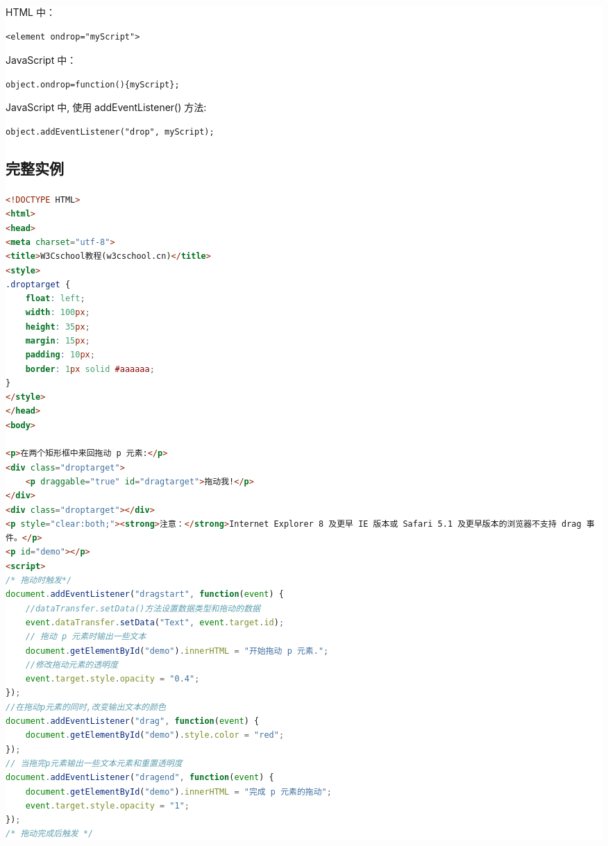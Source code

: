 HTML 中：

```
<element ondrop="myScript">
```

JavaScript 中：

```
object.ondrop=function(){myScript};
```

JavaScript 中, 使用 addEventListener() 方法:

```
object.addEventListener("drop", myScript);
```

## 完整实例

```html
<!DOCTYPE HTML>
<html>
<head>
<meta charset="utf-8">
<title>W3Cschool教程(w3cschool.cn)</title>
<style>
.droptarget {
    float: left; 
    width: 100px; 
    height: 35px;
    margin: 15px;
    padding: 10px;
    border: 1px solid #aaaaaa;
}
</style>
</head>
<body>

<p>在两个矩形框中来回拖动 p 元素:</p>
<div class="droptarget">
	<p draggable="true" id="dragtarget">拖动我!</p>
</div>
<div class="droptarget"></div>
<p style="clear:both;"><strong>注意：</strong>Internet Explorer 8 及更早 IE 版本或 Safari 5.1 及更早版本的浏览器不支持 drag 事件。</p>
<p id="demo"></p>
<script>
/* 拖动时触发*/
document.addEventListener("dragstart", function(event) {
    //dataTransfer.setData()方法设置数据类型和拖动的数据
    event.dataTransfer.setData("Text", event.target.id);
    // 拖动 p 元素时输出一些文本
    document.getElementById("demo").innerHTML = "开始拖动 p 元素.";    
    //修改拖动元素的透明度
    event.target.style.opacity = "0.4";
});
//在拖动p元素的同时,改变输出文本的颜色
document.addEventListener("drag", function(event) {
    document.getElementById("demo").style.color = "red";
});
// 当拖完p元素输出一些文本元素和重置透明度
document.addEventListener("dragend", function(event) {
    document.getElementById("demo").innerHTML = "完成 p 元素的拖动";
    event.target.style.opacity = "1";
});
/* 拖动完成后触发 */
```